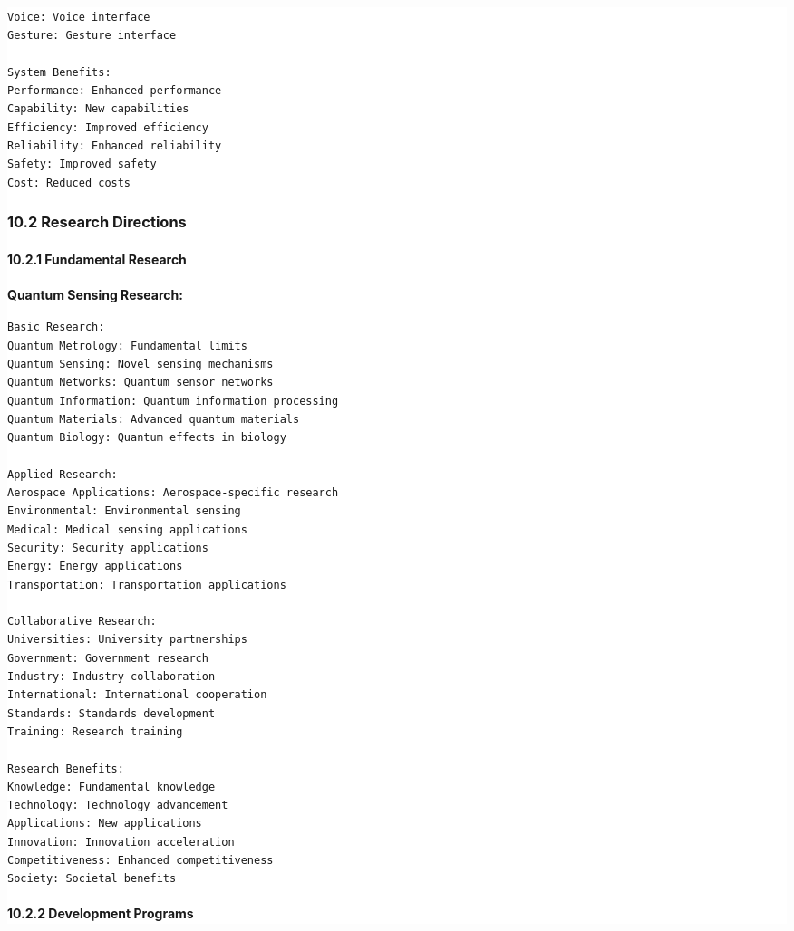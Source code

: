 ```
Voice: Voice interface
Gesture: Gesture interface

System Benefits:
Performance: Enhanced performance
Capability: New capabilities
Efficiency: Improved efficiency
Reliability: Enhanced reliability
Safety: Improved safety
Cost: Reduced costs
```

### 10.2 Research Directions

#### 10.2.1 Fundamental Research

**Quantum Sensing Research:**
```
Basic Research:
Quantum Metrology: Fundamental limits
Quantum Sensing: Novel sensing mechanisms
Quantum Networks: Quantum sensor networks
Quantum Information: Quantum information processing
Quantum Materials: Advanced quantum materials
Quantum Biology: Quantum effects in biology

Applied Research:
Aerospace Applications: Aerospace-specific research
Environmental: Environmental sensing
Medical: Medical sensing applications
Security: Security applications
Energy: Energy applications
Transportation: Transportation applications

Collaborative Research:
Universities: University partnerships
Government: Government research
Industry: Industry collaboration
International: International cooperation
Standards: Standards development
Training: Research training

Research Benefits:
Knowledge: Fundamental knowledge
Technology: Technology advancement
Applications: New applications
Innovation: Innovation acceleration
Competitiveness: Enhanced competitiveness
Society: Societal benefits
```

#### 10.2.2 Development Programs
